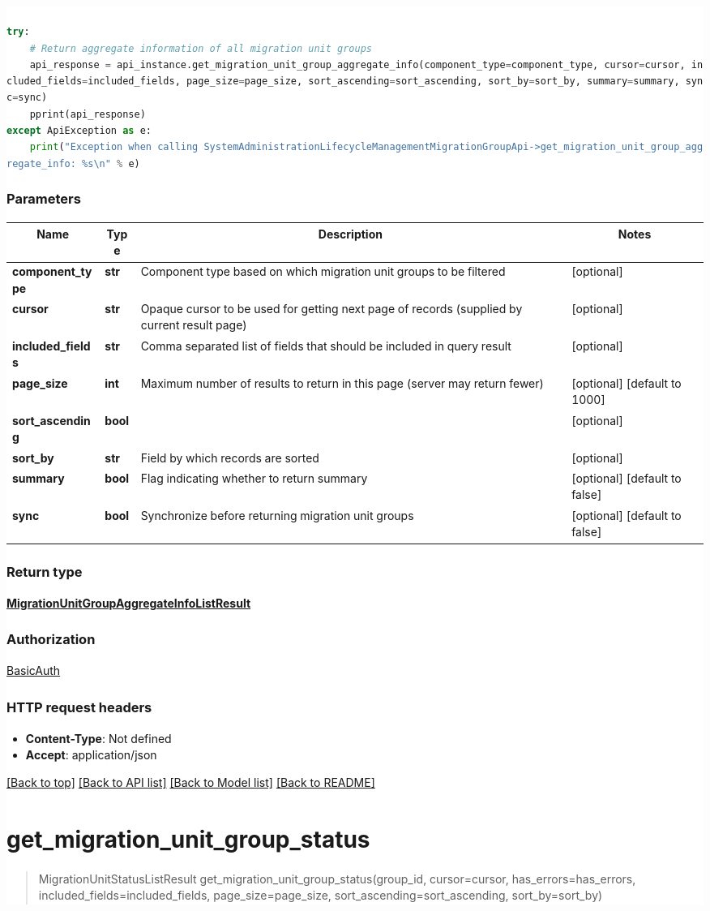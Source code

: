 ```python

try:
    # Return aggregate information of all migration unit groups
    api_response = api_instance.get_migration_unit_group_aggregate_info(component_type=component_type, cursor=cursor, included_fields=included_fields, page_size=page_size, sort_ascending=sort_ascending, sort_by=sort_by, summary=summary, sync=sync)
    pprint(api_response)
except ApiException as e:
    print("Exception when calling SystemAdministrationLifecycleManagementMigrationGroupApi->get_migration_unit_group_aggregate_info: %s\n" % e)
```

### Parameters

Name | Type | Description  | Notes
------------- | ------------- | ------------- | -------------
 **component_type** | **str**| Component type based on which migration unit groups to be filtered | [optional] 
 **cursor** | **str**| Opaque cursor to be used for getting next page of records (supplied by current result page) | [optional] 
 **included_fields** | **str**| Comma separated list of fields that should be included in query result | [optional] 
 **page_size** | **int**| Maximum number of results to return in this page (server may return fewer) | [optional] [default to 1000]
 **sort_ascending** | **bool**|  | [optional] 
 **sort_by** | **str**| Field by which records are sorted | [optional] 
 **summary** | **bool**| Flag indicating whether to return summary | [optional] [default to false]
 **sync** | **bool**| Synchronize before returning migration unit groups | [optional] [default to false]

### Return type

[**MigrationUnitGroupAggregateInfoListResult**](MigrationUnitGroupAggregateInfoListResult.md)

### Authorization

[BasicAuth](../README.md#BasicAuth)

### HTTP request headers

 - **Content-Type**: Not defined
 - **Accept**: application/json

[[Back to top]](#) [[Back to API list]](../README.md#documentation-for-api-endpoints) [[Back to Model list]](../README.md#documentation-for-models) [[Back to README]](../README.md)

# **get_migration_unit_group_status**
> MigrationUnitStatusListResult get_migration_unit_group_status(group_id, cursor=cursor, has_errors=has_errors, included_fields=included_fields, page_size=page_size, sort_ascending=sort_ascending, sort_by=sort_by)
